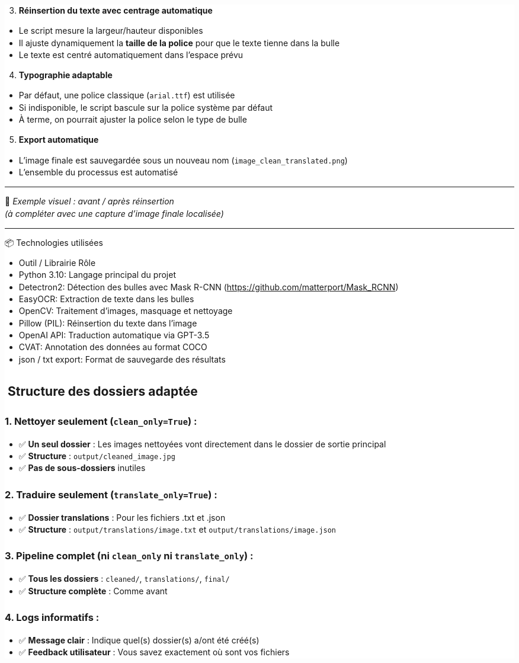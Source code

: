 3.  **Réinsertion du texte avec centrage automatique**
   - Le script mesure la largeur/hauteur disponibles
   - Il ajuste dynamiquement la **taille de la police** pour que le texte tienne dans la bulle
   - Le texte est centré automatiquement dans l’espace prévu

4.  **Typographie adaptable**
   - Par défaut, une police classique (`arial.ttf`) est utilisée
   - Si indisponible, le script bascule sur la police système par défaut
   - À terme, on pourrait ajuster la police selon le type de bulle

5.  **Export automatique**
   - L’image finale est sauvegardée sous un nouveau nom (`image_clean_translated.png`)
   - L’ensemble du processus est automatisé

---

📸 *Exemple visuel : avant / après réinsertion*  
*(à compléter avec une capture d’image finale localisée)*

---

📦 Technologies utilisées
- Outil / Librairie	Rôle
- Python 3.10:	 Langage principal du projet
- Detectron2: 	Détection des bulles avec Mask R-CNN (https://github.com/matterport/Mask_RCNN)
- EasyOCR:	Extraction de texte dans les bulles
- OpenCV: 	Traitement d’images, masquage et nettoyage
- Pillow (PIL):	Réinsertion du texte dans l’image
- OpenAI API:	Traduction automatique via GPT-3.5
- CVAT:	Annotation des données au format COCO
- json / txt export:	Format de sauvegarde des résultats

## ️ **Structure des dossiers adaptée**

### **1. Nettoyer seulement (`clean_only=True`) :**
- ✅ **Un seul dossier** : Les images nettoyées vont directement dans le dossier de sortie principal
- ✅ **Structure** : `output/cleaned_image.jpg`
- ✅ **Pas de sous-dossiers** inutiles

### **2. Traduire seulement (`translate_only=True`) :**
- ✅ **Dossier translations** : Pour les fichiers .txt et .json
- ✅ **Structure** : `output/translations/image.txt` et `output/translations/image.json`

### **3. Pipeline complet (ni `clean_only` ni `translate_only`) :**
- ✅ **Tous les dossiers** : `cleaned/`, `translations/`, `final/`
- ✅ **Structure complète** : Comme avant

### **4. Logs informatifs :**
- ✅ **Message clair** : Indique quel(s) dossier(s) a/ont été créé(s)
- ✅ **Feedback utilisateur** : Vous savez exactement où sont vos fichiers
